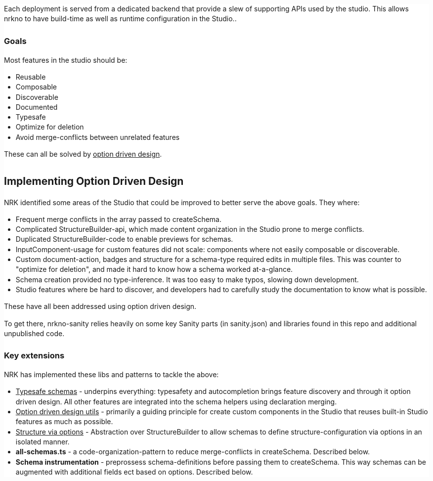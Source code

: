 Each deployment is served from a dedicated backend that provide a slew of supporting APIs used by the studio. 
This allows nrkno to have build-time as well as runtime configuration in the Studio..

### Goals

Most features in the studio should be:

* Reusable
* Composable
* Discoverable
* Documented
* Typesafe
* Optimize for deletion
* Avoid merge-conflicts between unrelated features

These can all be solved by [option driven design](https://github.com/nrkno/nrkno-sanity-libs/blob/master/packages/sanity-plugin-nrkno-odd-utils/docs/option-driven-design.md).

## Implementing Option Driven Design

NRK identified some areas of the Studio that could be improved to better serve the above goals. They where:

* Frequent merge conflicts in the array passed to createSchema.
* Complicated StructureBuilder-api, which made content organization in the Studio prone to merge conflicts.
* Duplicated StructureBuilder-code to enable previews for schemas.
* InputComponent-usage for custom features did not scale: components where not easily composable or discoverable.
* Custom document-action, badges and structure for a schema-type required edits in multiple files. 
This was counter to "optimize for deletion", and made it hard to know how a schema worked at-a-glance.
* Schema creation provided no type-inference. It was too easy to make typos, slowing down development.
* Studio features where be hard to discover, and developers had to carefully study the documentation to know what is possible.

These have all been addressed using option driven design.

To get there, nrkno-sanity relies heavily on some key Sanity parts (in sanity.json) and libraries found
in this repo and additional unpublished code.

### Key extensions

NRK has implemented these libs and patterns to tackle the above:

* [Typesafe schemas](https://github.com/nrkno/nrkno-sanity-libs/tree/master/packages/nrkno-sanity-typesafe-schemas#nrknrkno-sanity-typesafe-schemas) - 
underpins everything: typesafety and autocompletion brings feature discovery and through it option driven design. 
All other features are integrated into the schema helpers using declaration merging. 
* [Option driven design utils](https://github.com/nrkno/nrkno-sanity-libs/tree/master/packages/sanity-plugin-nrkno-odd-utils#nrksanity-plugin-nrkno-odd-utils) -
primarily a guiding principle for create custom components in the Studio that reuses built-in Studio features as much as possible. 
* [Structure via options](https://github.com/nrkno/nrkno-sanity-libs/tree/master/packages/sanity-plugin-nrkno-schema-structure#nrksanity-plugin-nrkno-schema-structure) - Abstraction over StructureBuilder to allow schemas to define structure-configuration via options in an isolated manner.
* **all-schemas.ts** - a code-organization-pattern to reduce merge-conflicts in createSchema. Described below.
* **Schema instrumentation** - preprossess schema-definitions before passing them to createSchema. This way schemas can be augmented with
additional fields ect based on options. Described below.
